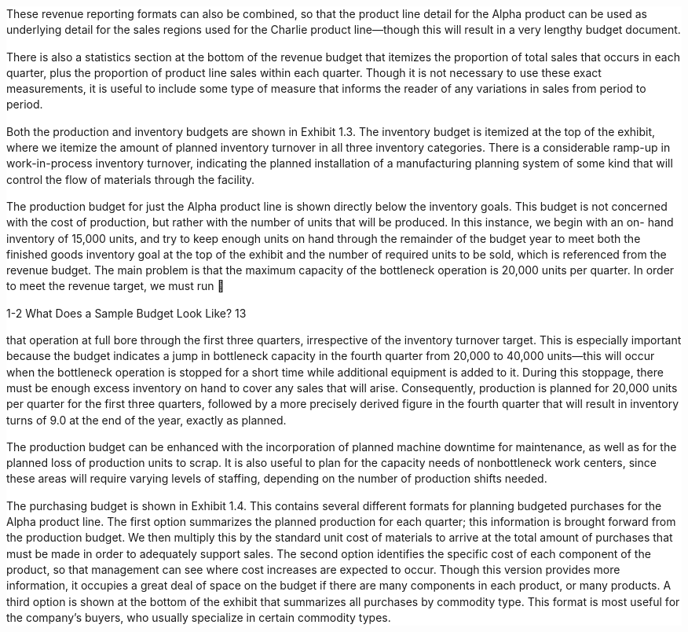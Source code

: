  

 

These revenue reporting formats can also be combined, so that the product line
detail for the Alpha product can be used as underlying detail for the sales regions used
for the Charlie product line—though this will result in a very lengthy budget
document.

There is also a statistics section at the bottom of the revenue budget that itemizes
the proportion of total sales that occurs in each quarter, plus the proportion of product
line sales within each quarter. Though it is not necessary to use these exact
measurements, it is useful to include some type of measure that informs the reader
of any variations in sales from period to period.

Both the production and inventory budgets are shown in Exhibit 1.3. The inventory
budget is itemized at the top of the exhibit, where we itemize the amount of planned
inventory turnover in all three inventory categories. There is a considerable ramp-up
in work-in-process inventory turnover, indicating the planned installation of a
manufacturing planning system of some kind that will control the flow of materials
through the facility.

The production budget for just the Alpha product line is shown directly below the
inventory goals. This budget is not concerned with the cost of production, but rather
with the number of units that will be produced. In this instance, we begin with an on-
hand inventory of 15,000 units, and try to keep enough units on hand through the
remainder of the budget year to meet both the finished goods inventory goal at the top
of the exhibit and the number of required units to be sold, which is referenced from the
revenue budget. The main problem is that the maximum capacity of the bottleneck
operation is 20,000 units per quarter. In order to meet the revenue target, we must run


1-2 What Does a Sample Budget Look Like? 13

that operation at full bore through the first three quarters, irrespective of the inventory
turnover target. This is especially important because the budget indicates a jump in
bottleneck capacity in the fourth quarter from 20,000 to 40,000 units—this will occur
when the bottleneck operation is stopped for a short time while additional equipment
is added to it. During this stoppage, there must be enough excess inventory on hand to
cover any sales that will arise. Consequently, production is planned for 20,000 units
per quarter for the first three quarters, followed by a more precisely derived figure in
the fourth quarter that will result in inventory turns of 9.0 at the end of the year, exactly
as planned.

The production budget can be enhanced with the incorporation of planned
machine downtime for maintenance, as well as for the planned loss of production
units to scrap. It is also useful to plan for the capacity needs of nonbottleneck work
centers, since these areas will require varying levels of staffing, depending on the
number of production shifts needed.

The purchasing budget is shown in Exhibit 1.4. This contains several different
formats for planning budgeted purchases for the Alpha product line. The first option
summarizes the planned production for each quarter; this information is brought
forward from the production budget. We then multiply this by the standard unit cost of
materials to arrive at the total amount of purchases that must be made in order to
adequately support sales. The second option identifies the specific cost of each
component of the product, so that management can see where cost increases are
expected to occur. Though this version provides more information, it occupies a great
deal of space on the budget if there are many components in each product, or many
products. A third option is shown at the bottom of the exhibit that summarizes all
purchases by commodity type. This format is most useful for the company’s buyers,
who usually specialize in certain commodity types.
